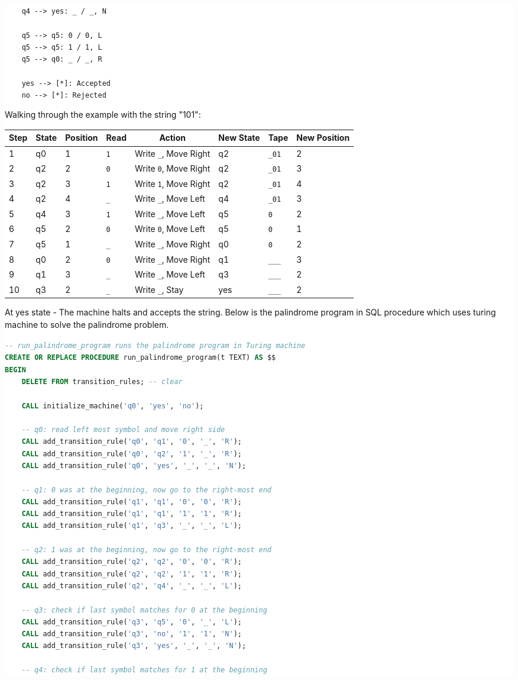 ```mermaid
    q4 --> yes: _ / _, N
    
    q5 --> q5: 0 / 0, L
    q5 --> q5: 1 / 1, L
    q5 --> q0: _ / _, R
    
    yes --> [*]: Accepted
    no --> [*]: Rejected
```

Walking through the example with the string "101":

| Step | State | Position | Read | Action                | New State | Tape  | New Position |
|------|-------|----------|------|-----------------------|-----------|-------|--------------|
| 1    | q0    | 1        | `1`  | Write `_`, Move Right | q2        | `_01` | 2            |
| 2    | q2    | 2        | `0`  | Write `0`, Move Right | q2        | `_01` | 3            |
| 3    | q2    | 3        | `1`  | Write `1`, Move Right | q2        | `_01` | 4            |
| 4    | q2    | 4        | `_`  | Write `_`, Move Left  | q4        | `_01` | 3            |
| 5    | q4    | 3        | `1`  | Write `_`, Move Left  | q5        | `0`   | 2            |
| 6    | q5    | 2        | `0`  | Write `0`, Move Left  | q5        | `0`   | 1            |
| 7    | q5    | 1        | `_`  | Write `_`, Move Right | q0        | `0`   | 2            |
| 8    | q0    | 2        | `0`  | Write `_`, Move Right | q1        | `___` | 3            |
| 9    | q1    | 3        | `_`  | Write `_`, Move Left  | q3        | `___` | 2            |
| 10   | q3    | 2        | `_`  | Write `_`, Stay       | yes       | `___` | 2            |


At yes state - The machine halts and accepts the string. Below is the palindrome program in SQL procedure which uses turing machine to solve the palindrome problem.

```sql
-- run_palindrome_program runs the palindrome program in Turing machine
CREATE OR REPLACE PROCEDURE run_palindrome_program(t TEXT) AS $$
BEGIN
    DELETE FROM transition_rules; -- clear
    
    CALL initialize_machine('q0', 'yes', 'no');
    
    -- q0: read left most symbol and move right side
    CALL add_transition_rule('q0', 'q1', '0', '_', 'R'); 
    CALL add_transition_rule('q0', 'q2', '1', '_', 'R'); 
    CALL add_transition_rule('q0', 'yes', '_', '_', 'N'); 
    
    -- q1: 0 was at the beginning, now go to the right-most end
    CALL add_transition_rule('q1', 'q1', '0', '0', 'R'); 
    CALL add_transition_rule('q1', 'q1', '1', '1', 'R'); 
    CALL add_transition_rule('q1', 'q3', '_', '_', 'L'); 
    
    -- q2: 1 was at the beginning, now go to the right-most end
    CALL add_transition_rule('q2', 'q2', '0', '0', 'R'); 
    CALL add_transition_rule('q2', 'q2', '1', '1', 'R'); 
    CALL add_transition_rule('q2', 'q4', '_', '_', 'L'); 
    
    -- q3: check if last symbol matches for 0 at the beginning
    CALL add_transition_rule('q3', 'q5', '0', '_', 'L'); 
    CALL add_transition_rule('q3', 'no', '1', '1', 'N'); 
    CALL add_transition_rule('q3', 'yes', '_', '_', 'N'); 
    
    -- q4: check if last symbol matches for 1 at the beginning
```